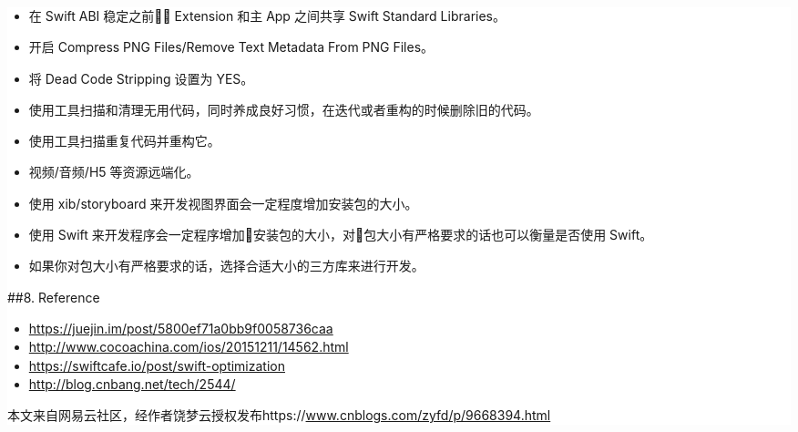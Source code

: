 * 在 Swift ABI 稳定之前 Extension 和主 App 之间共享 Swift Standard Libraries。

* 开启 Compress PNG Files/Remove Text Metadata From PNG Files。

* 将 Dead Code Stripping 设置为 YES。

* 使用工具扫描和清理无用代码，同时养成良好习惯，在迭代或者重构的时候删除旧的代码。

* 使用工具扫描重复代码并重构它。

* 视频/音频/H5 等资源远端化。

* 使用 xib/storyboard 来开发视图界面会一定程度增加安装包的大小。

* 使用 Swift 来开发程序会一定程序增加安装包的大小，对包大小有严格要求的话也可以衡量是否使用 Swift。

* 如果你对包大小有严格要求的话，选择合适大小的三方库来进行开发。

##8. Reference
* https://juejin.im/post/5800ef71a0bb9f0058736caa
* http://www.cocoachina.com/ios/20151211/14562.html
* https://swiftcafe.io/post/swift-optimization
* http://blog.cnbang.net/tech/2544/


本文来自网易云社区，经作者饶梦云授权发布https://www.cnblogs.com/zyfd/p/9668394.html
